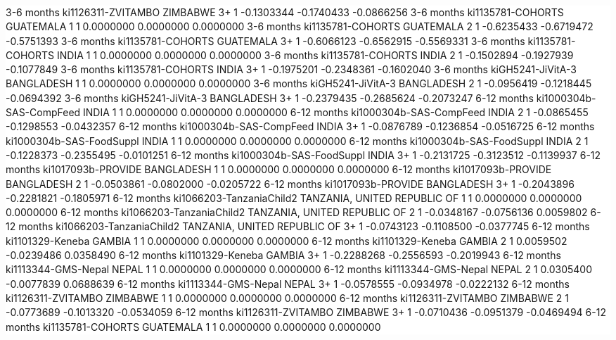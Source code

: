 3-6 months     ki1126311-ZVITAMBO         ZIMBABWE                       3+                   1                 -0.1303344   -0.1740433   -0.0866256
3-6 months     ki1135781-COHORTS          GUATEMALA                      1                    1                  0.0000000    0.0000000    0.0000000
3-6 months     ki1135781-COHORTS          GUATEMALA                      2                    1                 -0.6235433   -0.6719472   -0.5751393
3-6 months     ki1135781-COHORTS          GUATEMALA                      3+                   1                 -0.6066123   -0.6562915   -0.5569331
3-6 months     ki1135781-COHORTS          INDIA                          1                    1                  0.0000000    0.0000000    0.0000000
3-6 months     ki1135781-COHORTS          INDIA                          2                    1                 -0.1502894   -0.1927939   -0.1077849
3-6 months     ki1135781-COHORTS          INDIA                          3+                   1                 -0.1975201   -0.2348361   -0.1602040
3-6 months     kiGH5241-JiVitA-3          BANGLADESH                     1                    1                  0.0000000    0.0000000    0.0000000
3-6 months     kiGH5241-JiVitA-3          BANGLADESH                     2                    1                 -0.0956419   -0.1218445   -0.0694392
3-6 months     kiGH5241-JiVitA-3          BANGLADESH                     3+                   1                 -0.2379435   -0.2685624   -0.2073247
6-12 months    ki1000304b-SAS-CompFeed    INDIA                          1                    1                  0.0000000    0.0000000    0.0000000
6-12 months    ki1000304b-SAS-CompFeed    INDIA                          2                    1                 -0.0865455   -0.1298553   -0.0432357
6-12 months    ki1000304b-SAS-CompFeed    INDIA                          3+                   1                 -0.0876789   -0.1236854   -0.0516725
6-12 months    ki1000304b-SAS-FoodSuppl   INDIA                          1                    1                  0.0000000    0.0000000    0.0000000
6-12 months    ki1000304b-SAS-FoodSuppl   INDIA                          2                    1                 -0.1228373   -0.2355495   -0.0101251
6-12 months    ki1000304b-SAS-FoodSuppl   INDIA                          3+                   1                 -0.2131725   -0.3123512   -0.1139937
6-12 months    ki1017093b-PROVIDE         BANGLADESH                     1                    1                  0.0000000    0.0000000    0.0000000
6-12 months    ki1017093b-PROVIDE         BANGLADESH                     2                    1                 -0.0503861   -0.0802000   -0.0205722
6-12 months    ki1017093b-PROVIDE         BANGLADESH                     3+                   1                 -0.2043896   -0.2281821   -0.1805971
6-12 months    ki1066203-TanzaniaChild2   TANZANIA, UNITED REPUBLIC OF   1                    1                  0.0000000    0.0000000    0.0000000
6-12 months    ki1066203-TanzaniaChild2   TANZANIA, UNITED REPUBLIC OF   2                    1                 -0.0348167   -0.0756136    0.0059802
6-12 months    ki1066203-TanzaniaChild2   TANZANIA, UNITED REPUBLIC OF   3+                   1                 -0.0743123   -0.1108500   -0.0377745
6-12 months    ki1101329-Keneba           GAMBIA                         1                    1                  0.0000000    0.0000000    0.0000000
6-12 months    ki1101329-Keneba           GAMBIA                         2                    1                  0.0059502   -0.0239486    0.0358490
6-12 months    ki1101329-Keneba           GAMBIA                         3+                   1                 -0.2288268   -0.2556593   -0.2019943
6-12 months    ki1113344-GMS-Nepal        NEPAL                          1                    1                  0.0000000    0.0000000    0.0000000
6-12 months    ki1113344-GMS-Nepal        NEPAL                          2                    1                  0.0305400   -0.0077839    0.0688639
6-12 months    ki1113344-GMS-Nepal        NEPAL                          3+                   1                 -0.0578555   -0.0934978   -0.0222132
6-12 months    ki1126311-ZVITAMBO         ZIMBABWE                       1                    1                  0.0000000    0.0000000    0.0000000
6-12 months    ki1126311-ZVITAMBO         ZIMBABWE                       2                    1                 -0.0773689   -0.1013320   -0.0534059
6-12 months    ki1126311-ZVITAMBO         ZIMBABWE                       3+                   1                 -0.0710436   -0.0951379   -0.0469494
6-12 months    ki1135781-COHORTS          GUATEMALA                      1                    1                  0.0000000    0.0000000    0.0000000